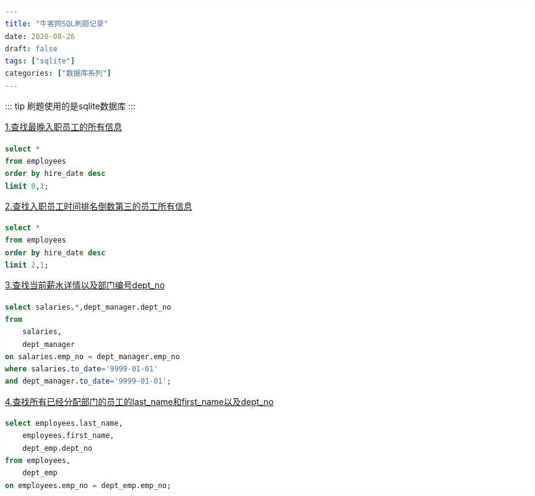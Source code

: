 ```yaml
---
title: "牛客网SQL刷题记录"
date: 2020-08-26
draft: false
tags: ["sqlite"]
categories: ["数据库系列"]
---
```


::: tip
刷题使用的是sqlite数据库
:::



[1.查找最晚入职员工的所有信息](https://www.nowcoder.com/practice/218ae58dfdcd4af195fff264e062138f?tpId=82&rp=1&ru=%2Fta%2Fsql&qru=%2Fta%2Fsql%2Fquestion-ranking)
```sql
select * 
from employees
order by hire_date desc
limit 0,1;
```

[2.查找入职员工时间排名倒数第三的员工所有信息](https://www.nowcoder.com/practice/ec1ca44c62c14ceb990c3c40def1ec6c?tpId=82&rp=1&ru=%2Fta%2Fsql&qru=%2Fta%2Fsql%2Fquestion-ranking)
```sql
select * 
from employees
order by hire_date desc 
limit 2,1;
```

[3.查找当前薪水详情以及部门编号dept_no](https://www.nowcoder.com/practice/c63c5b54d86e4c6d880e4834bfd70c3b?tpId=82&rp=1&ru=%2Fta%2Fsql&qru=%2Fta%2Fsql%2Fquestion-ranking)
```sql
select salaries.*,dept_manager.dept_no
from
    salaries,
    dept_manager
on salaries.emp_no = dept_manager.emp_no
where salaries.to_date='9999-01-01' 
and dept_manager.to_date='9999-01-01';
```

[4.查找所有已经分配部门的员工的last_name和first_name以及dept_no](https://www.nowcoder.com/practice/6d35b1cd593545ab985a68cd86f28671?tpId=82&tags=&title=&diffculty=0&judgeStatus=0&rp=1)
```sql
select employees.last_name,
    employees.first_name,
    dept_emp.dept_no
from employees,
    dept_emp
on employees.emp_no = dept_emp.emp_no;
```

